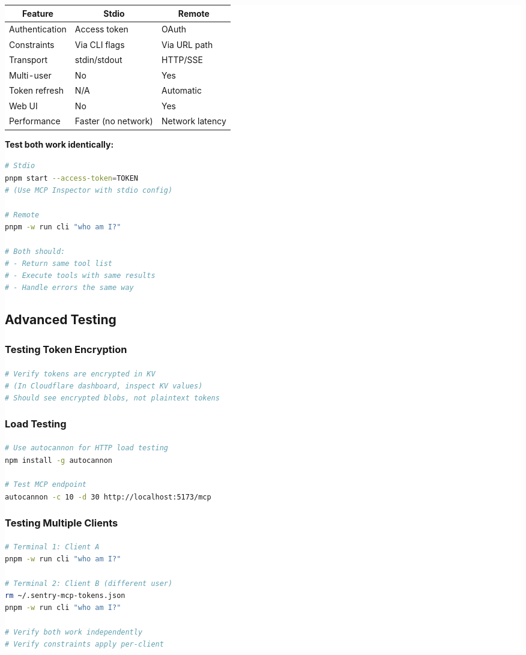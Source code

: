 | Feature | Stdio | Remote |
|---------|-------|--------|
| Authentication | Access token | OAuth |
| Constraints | Via CLI flags | Via URL path |
| Transport | stdin/stdout | HTTP/SSE |
| Multi-user | No | Yes |
| Token refresh | N/A | Automatic |
| Web UI | No | Yes |
| Performance | Faster (no network) | Network latency |

**Test both work identically:**
```bash
# Stdio
pnpm start --access-token=TOKEN
# (Use MCP Inspector with stdio config)

# Remote
pnpm -w run cli "who am I?"

# Both should:
# - Return same tool list
# - Execute tools with same results
# - Handle errors the same way
```

## Advanced Testing

### Testing Token Encryption

```bash
# Verify tokens are encrypted in KV
# (In Cloudflare dashboard, inspect KV values)
# Should see encrypted blobs, not plaintext tokens
```

### Load Testing

```bash
# Use autocannon for HTTP load testing
npm install -g autocannon

# Test MCP endpoint
autocannon -c 10 -d 30 http://localhost:5173/mcp
```

### Testing Multiple Clients

```bash
# Terminal 1: Client A
pnpm -w run cli "who am I?"

# Terminal 2: Client B (different user)
rm ~/.sentry-mcp-tokens.json
pnpm -w run cli "who am I?"

# Verify both work independently
# Verify constraints apply per-client
```
